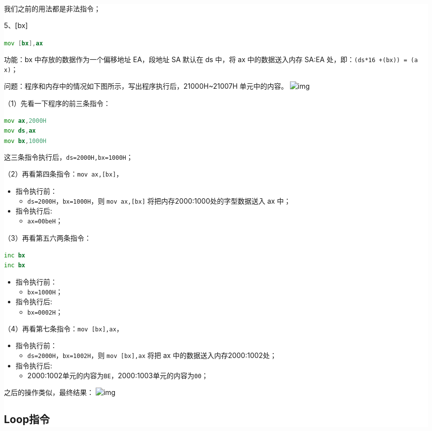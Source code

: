 我们之前的用法都是非法指令；


5、[bx]

```asm
mov [bx],ax
```

功能：bx 中存放的数据作为一个偏移地址 EA，段地址 SA 默认在 ds 中，将 ax 中的数据送入内存 SA:EA 处，即：`(ds*16 +(bx)) = (ax)`；


问题：程序和内存中的情况如下图所示，写出程序执行后，21000H~21007H 单元中的内容。
![img](https://img-blog.csdnimg.cn/07c78c66e7594fdbbffc174d1b0fcebe.png?x-oss-process=image/watermark,type_ZHJvaWRzYW5zZmFsbGJhY2s,shadow_50,text_Q1NETiBAaWQxMHQu,size_20,color_FFFFFF,t_70,g_se,x_16)


（1）先看一下程序的前三条指令：

```asm
mov ax,2000H
mov ds,ax
mov bx,1000H
```

这三条指令执行后，`ds=2000H,bx=1000H`；


（2）再看第四条指令：`mov ax,[bx]`，

- 指令执行前：
  - `ds=2000H`，`bx=1000H`，则 `mov ax,[bx]` 将把内存2000:1000处的字型数据送入 ax 中；
- 指令执行后:
  - `ax=00beH`；
    

（3）再看第五六两条指令：

```asm
inc bx
inc bx
```

- 指令执行前：
  - `bx=1000H`；
- 指令执行后:
  - `bx=0002H`；
    

（4）再看第七条指令：`mov [bx],ax`，

- 指令执行前：
  - `ds=2000H`，`bx=1002H`，则 `mov [bx],ax` 将把 ax 中的数据送入内存2000:1002处；
- 指令执行后:
  - 2000:1002单元的内容为`BE`，2000:1003单元的内容为`00`；

之后的操作类似，最终结果：
![img](https://img-blog.csdnimg.cn/a22a7d5d910d4ba189e30eb6d710bd99.png) 

## Loop指令

